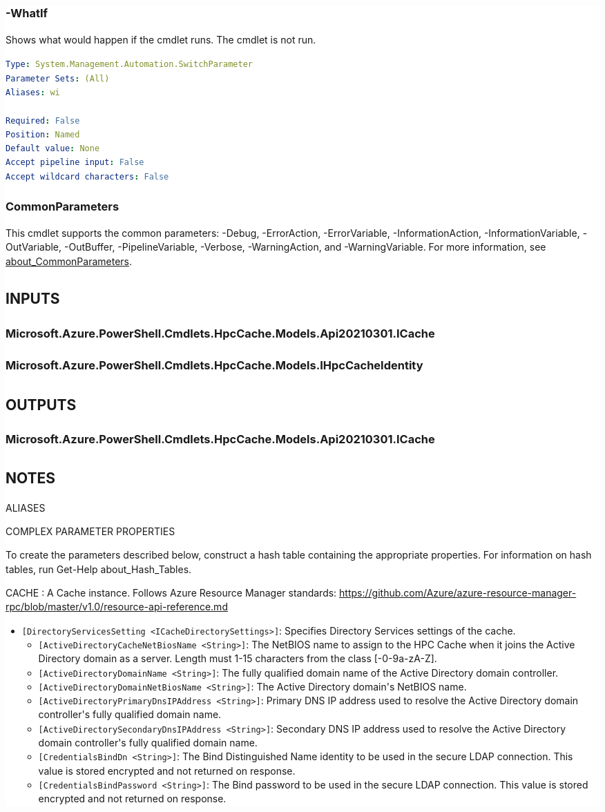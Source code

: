 ### -WhatIf
Shows what would happen if the cmdlet runs.
The cmdlet is not run.

```yaml
Type: System.Management.Automation.SwitchParameter
Parameter Sets: (All)
Aliases: wi

Required: False
Position: Named
Default value: None
Accept pipeline input: False
Accept wildcard characters: False
```

### CommonParameters
This cmdlet supports the common parameters: -Debug, -ErrorAction, -ErrorVariable, -InformationAction, -InformationVariable, -OutVariable, -OutBuffer, -PipelineVariable, -Verbose, -WarningAction, and -WarningVariable. For more information, see [about_CommonParameters](http://go.microsoft.com/fwlink/?LinkID=113216).

## INPUTS

### Microsoft.Azure.PowerShell.Cmdlets.HpcCache.Models.Api20210301.ICache

### Microsoft.Azure.PowerShell.Cmdlets.HpcCache.Models.IHpcCacheIdentity

## OUTPUTS

### Microsoft.Azure.PowerShell.Cmdlets.HpcCache.Models.Api20210301.ICache

## NOTES

ALIASES

COMPLEX PARAMETER PROPERTIES

To create the parameters described below, construct a hash table containing the appropriate properties. For information on hash tables, run Get-Help about_Hash_Tables.


CACHE <ICache>: A Cache instance. Follows Azure Resource Manager standards: https://github.com/Azure/azure-resource-manager-rpc/blob/master/v1.0/resource-api-reference.md
  - `[DirectoryServicesSetting <ICacheDirectorySettings>]`: Specifies Directory Services settings of the cache.
    - `[ActiveDirectoryCacheNetBiosName <String>]`: The NetBIOS name to assign to the HPC Cache when it joins the Active Directory domain as a server. Length must 1-15 characters from the class [-0-9a-zA-Z].
    - `[ActiveDirectoryDomainName <String>]`: The fully qualified domain name of the Active Directory domain controller.
    - `[ActiveDirectoryDomainNetBiosName <String>]`: The Active Directory domain's NetBIOS name.
    - `[ActiveDirectoryPrimaryDnsIPAddress <String>]`: Primary DNS IP address used to resolve the Active Directory domain controller's fully qualified domain name.
    - `[ActiveDirectorySecondaryDnsIPAddress <String>]`: Secondary DNS IP address used to resolve the Active Directory domain controller's fully qualified domain name.
    - `[CredentialsBindDn <String>]`: The Bind Distinguished Name identity to be used in the secure LDAP connection. This value is stored encrypted and not returned on response.
    - `[CredentialsBindPassword <String>]`: The Bind password to be used in the secure LDAP connection. This value is stored encrypted and not returned on response.